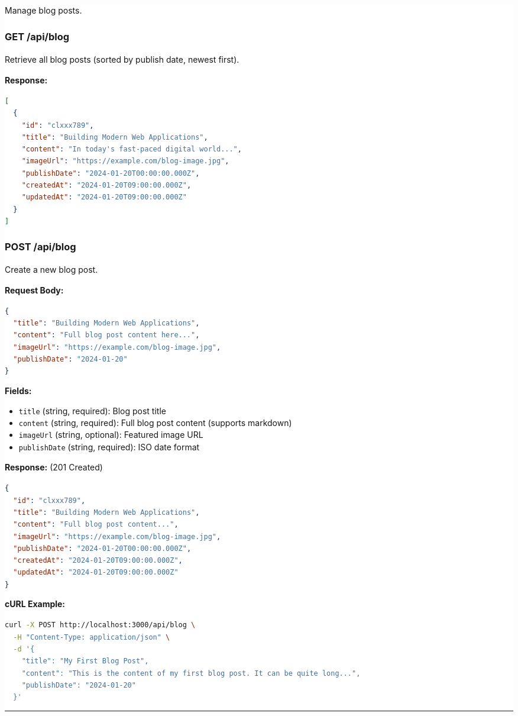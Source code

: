 Manage blog posts.

### GET /api/blog

Retrieve all blog posts (sorted by publish date, newest first).

**Response:**
```json
[
  {
    "id": "clxxx789",
    "title": "Building Modern Web Applications",
    "content": "In today's fast-paced digital world...",
    "imageUrl": "https://example.com/blog-image.jpg",
    "publishDate": "2024-01-20T00:00:00.000Z",
    "createdAt": "2024-01-20T09:00:00.000Z",
    "updatedAt": "2024-01-20T09:00:00.000Z"
  }
]
```

### POST /api/blog

Create a new blog post.

**Request Body:**
```json
{
  "title": "Building Modern Web Applications",
  "content": "Full blog post content here...",
  "imageUrl": "https://example.com/blog-image.jpg",
  "publishDate": "2024-01-20"
}
```

**Fields:**
- `title` (string, required): Blog post title
- `content` (string, required): Full blog post content (supports markdown)
- `imageUrl` (string, optional): Featured image URL
- `publishDate` (string, required): ISO date format

**Response:** (201 Created)
```json
{
  "id": "clxxx789",
  "title": "Building Modern Web Applications",
  "content": "Full blog post content...",
  "imageUrl": "https://example.com/blog-image.jpg",
  "publishDate": "2024-01-20T00:00:00.000Z",
  "createdAt": "2024-01-20T09:00:00.000Z",
  "updatedAt": "2024-01-20T09:00:00.000Z"
}
```

**cURL Example:**
```bash
curl -X POST http://localhost:3000/api/blog \
  -H "Content-Type: application/json" \
  -d '{
    "title": "My First Blog Post",
    "content": "This is the content of my first blog post. It can be quite long...",
    "publishDate": "2024-01-20"
  }'
```

---